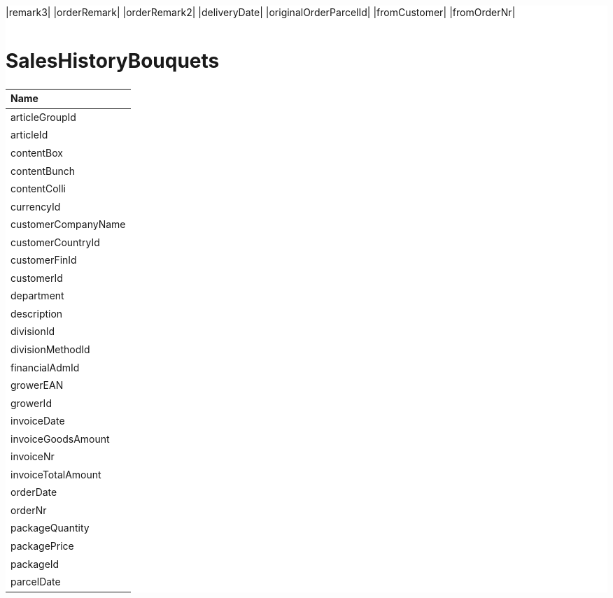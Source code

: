 |remark3|
|orderRemark|
|orderRemark2|
|deliveryDate|
|originalOrderParcelId|
|fromCustomer|
|fromOrderNr|

# SalesHistoryBouquets

|Name|
|:--|
|articleGroupId|
|articleId|
|contentBox|
|contentBunch|
|contentColli|
|currencyId|
|customerCompanyName|
|customerCountryId|
|customerFinId|
|customerId|
|department|
|description|
|divisionId|
|divisionMethodId|
|financialAdmId|
|growerEAN|
|growerId|
|invoiceDate|
|invoiceGoodsAmount|
|invoiceNr|
|invoiceTotalAmount|
|orderDate|
|orderNr|
|packageQuantity|
|packagePrice|
|packageId|
|parcelDate|